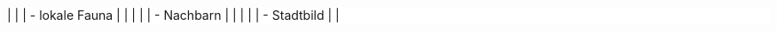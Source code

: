 |    |                                                                                                                                                                                                                                                                                                                                                                                                                                                                                                           | - lokale Fauna                                                                                                                                                                                                                                                                                                                                                                                                                                                                                                                                                       |                                                                                                                                                                                                                                                                                                                                                                                                                                                                                                                                                                                 |
|    |                                                                                                                                                                                                                                                                                                                                                                                                                                                                                                           | - Nachbarn                                                                                                                                                                                                                                                                                                                                                                                                                                                                                                                                                           |                                                                                                                                                                                                                                                                                                                                                                                                                                                                                                                                                                                 |
|    |                                                                                                                                                                                                                                                                                                                                                                                                                                                                                                           | - Stadtbild                                                                                                                                                                                                                                                                                                                                                                                                                                                                                                                                                          |                                                                                                                                                                                                                                                                                                                                                                                                                                                                                                                                                                                 |